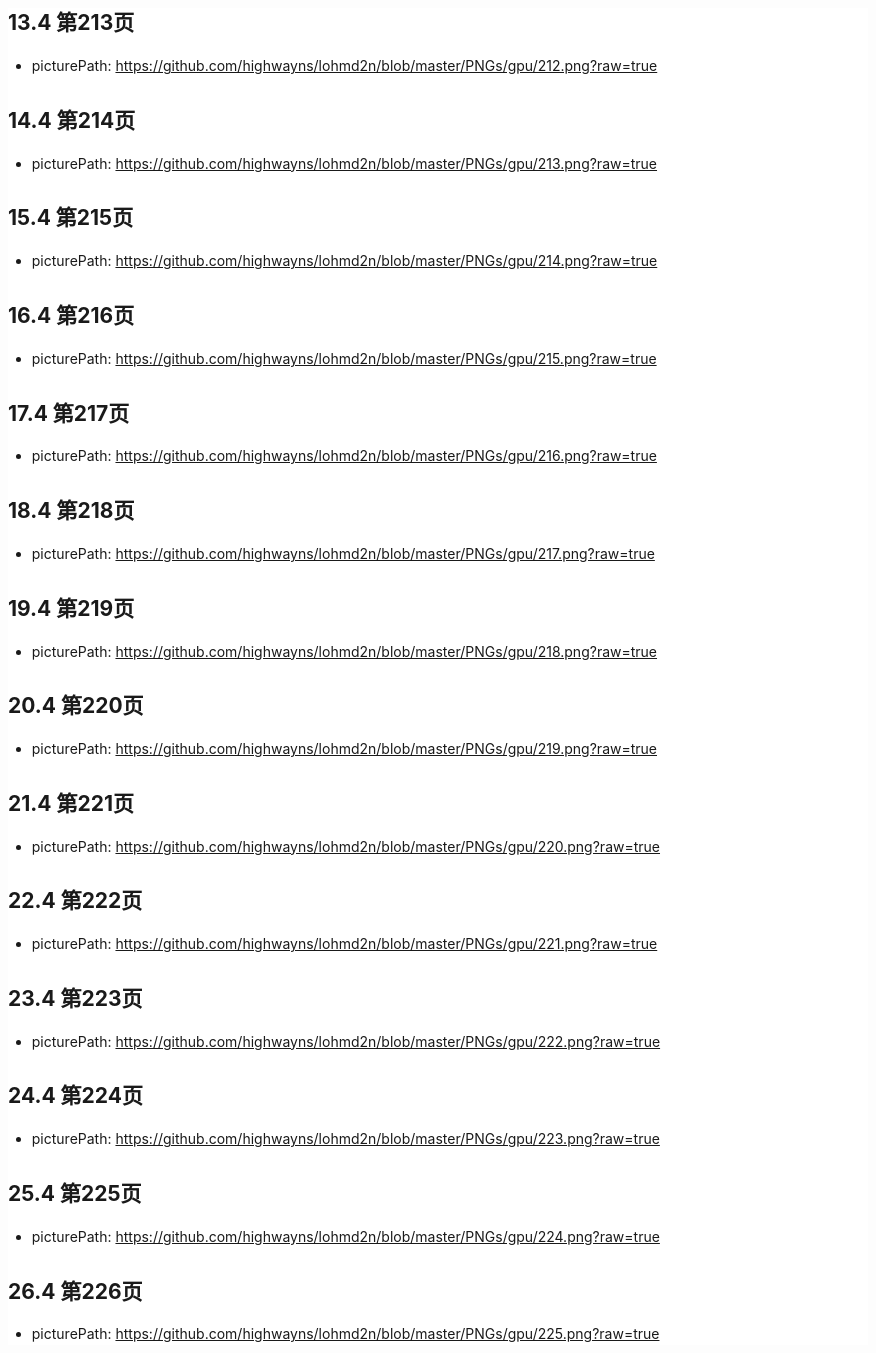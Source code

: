 ## 13.4 第213页
* picturePath: https://github.com/highwayns/lohmd2n/blob/master/PNGs/gpu/212.png?raw=true

## 14.4 第214页
* picturePath: https://github.com/highwayns/lohmd2n/blob/master/PNGs/gpu/213.png?raw=true

## 15.4 第215页
* picturePath: https://github.com/highwayns/lohmd2n/blob/master/PNGs/gpu/214.png?raw=true

## 16.4 第216页
* picturePath: https://github.com/highwayns/lohmd2n/blob/master/PNGs/gpu/215.png?raw=true

## 17.4 第217页
* picturePath: https://github.com/highwayns/lohmd2n/blob/master/PNGs/gpu/216.png?raw=true

## 18.4 第218页
* picturePath: https://github.com/highwayns/lohmd2n/blob/master/PNGs/gpu/217.png?raw=true

## 19.4 第219页
* picturePath: https://github.com/highwayns/lohmd2n/blob/master/PNGs/gpu/218.png?raw=true

## 20.4 第220页
* picturePath: https://github.com/highwayns/lohmd2n/blob/master/PNGs/gpu/219.png?raw=true

## 21.4 第221页
* picturePath: https://github.com/highwayns/lohmd2n/blob/master/PNGs/gpu/220.png?raw=true

## 22.4 第222页
* picturePath: https://github.com/highwayns/lohmd2n/blob/master/PNGs/gpu/221.png?raw=true

## 23.4 第223页
* picturePath: https://github.com/highwayns/lohmd2n/blob/master/PNGs/gpu/222.png?raw=true

## 24.4 第224页
* picturePath: https://github.com/highwayns/lohmd2n/blob/master/PNGs/gpu/223.png?raw=true

## 25.4 第225页
* picturePath: https://github.com/highwayns/lohmd2n/blob/master/PNGs/gpu/224.png?raw=true

## 26.4 第226页
* picturePath: https://github.com/highwayns/lohmd2n/blob/master/PNGs/gpu/225.png?raw=true
